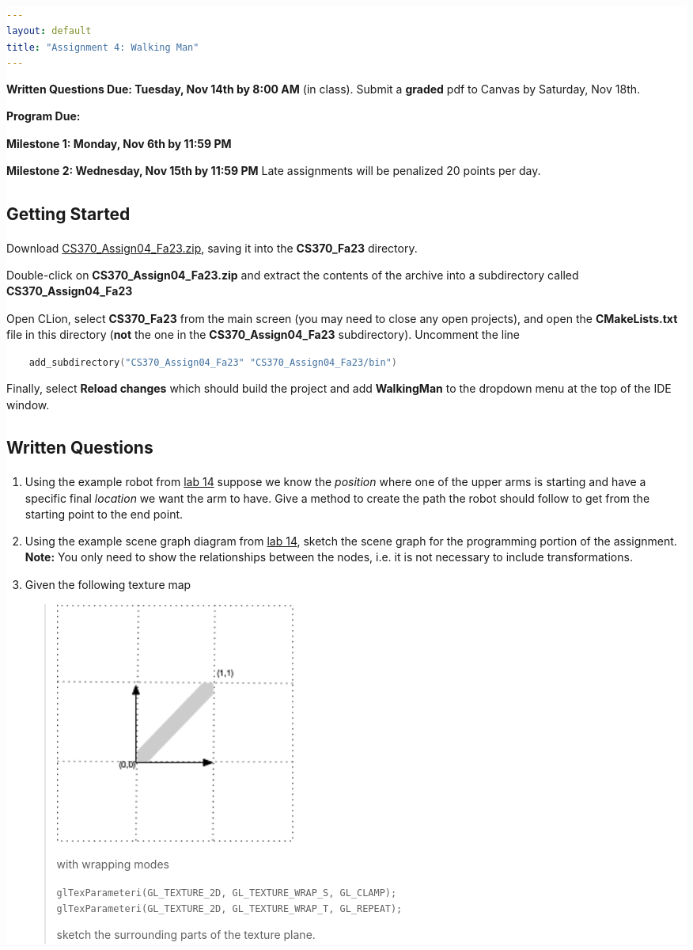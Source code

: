 ```yaml
---
layout: default
title: "Assignment 4: Walking Man"
---
```


**Written Questions Due: Tuesday, Nov 14th by 8:00 AM** (in class). Submit a **graded** pdf to Canvas by Saturday, Nov 18th.

**Program Due:**

**Milestone 1: Monday, Nov 6th by 11:59 PM** 

**Milestone 2: Wednesday, Nov 15th by 11:59 PM** Late assignments will be penalized 20 points per day.

## Getting Started

Download [CS370\_Assign04\_Fa23.zip](src/CS370_Assign04_Fa23.zip), saving it into the **CS370_Fa23** directory.

Double-click on **CS370\_Assign04\_Fa23.zip** and extract the contents of the archive into a subdirectory called **CS370\_Assign04\_Fa23**

Open CLion, select **CS370_Fa23** from the main screen (you may need to close any open projects), and open the **CMakeLists.txt** file in this directory (**not** the one in the **CS370\_Assign04\_Fa23** subdirectory). Uncomment the line

```cpp
	add_subdirectory("CS370_Assign04_Fa23" "CS370_Assign04_Fa23/bin")
```

Finally, select **Reload changes** which should build the project and add **WalkingMan** to the dropdown menu at the top of the IDE window.

## Written Questions

1.  Using the example robot from [lab 14](../labs/lab14.html) suppose we know the *position* where one of the upper arms is starting and have a specific final *location* we want the arm to have. Give a method to create the path the robot should follow to get from the starting point to the end point.

2.  Using the example scene graph diagram from [lab 14](../labs/lab14.html), sketch the scene graph for the programming portion of the assignment. **Note:** You only need to show the relationships between the nodes, i.e. it is not necessary to include transformations.

3.  Given the following texture map

    > <img src="images/assign04/texture.png" alt="Texture Map" height="300"/>
    >
    > with wrapping modes
    >
    >     glTexParameteri(GL_TEXTURE_2D, GL_TEXTURE_WRAP_S, GL_CLAMP);
    >     glTexParameteri(GL_TEXTURE_2D, GL_TEXTURE_WRAP_T, GL_REPEAT);
    >
    > sketch the surrounding parts of the texture plane.